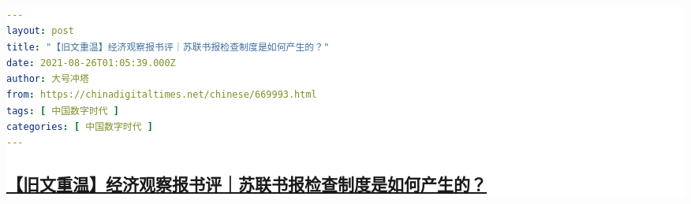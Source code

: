 ```yaml
---
layout: post
title: "【旧文重温】经济观察报书评｜苏联书报检查制度是如何产生的？"
date: 2021-08-26T01:05:39.000Z
author: 大号冲塔
from: https://chinadigitaltimes.net/chinese/669993.html
tags: [ 中国数字时代 ]
categories: [ 中国数字时代 ]
---
```


[【旧文重温】经济观察报书评｜苏联书报检查制度是如何产生的？](https://chinadigitaltimes.net/chinese/669993.html)
------

<div>